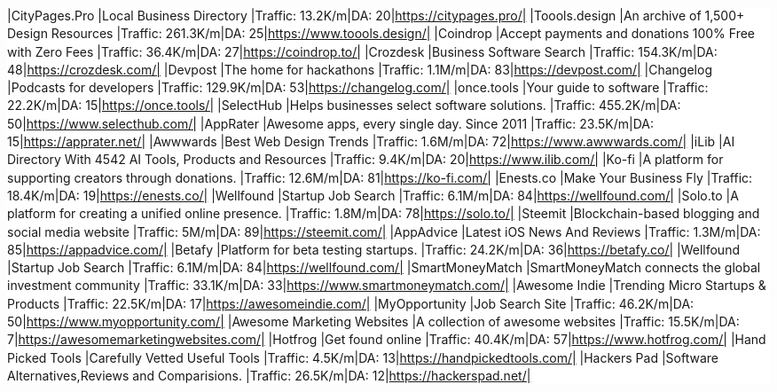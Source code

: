 |CityPages.Pro                                                |Local Business Directory                                                                                          |Traffic: 13.2K/m|DA: 20|https://citypages.pro/|
|Toools.design                                                |An archive of 1,500+ Design Resources                                                                             |Traffic: 261.3K/m|DA: 25|https://www.toools.design/|
|Coindrop                                                     |Accept payments and donations 100% Free with Zero Fees                                                            |Traffic: 36.4K/m|DA: 27|https://coindrop.to/|
|Crozdesk                                                     |Business Software Search                                                                                          |Traffic: 154.3K/m|DA: 48|https://crozdesk.com/|
|Devpost                                                      |The home for hackathons                                                                                           |Traffic: 1.1M/m|DA: 83|https://devpost.com/|
|Changelog                                                    |Podcasts for developers                                                                                           |Traffic: 129.9K/m|DA: 53|https://changelog.com/|
|once.tools                                                   |Your guide to software                                                                                            |Traffic: 22.2K/m|DA: 15|https://once.tools/|
|SelectHub                                                    |Helps businesses select software solutions.                                                                       |Traffic: 455.2K/m|DA: 50|https://www.selecthub.com/|
|AppRater                                                     |Awesome apps, every single day. Since 2011                                                                        |Traffic: 23.5K/m|DA: 15|https://apprater.net/|
|Awwwards                                                     |Best Web Design Trends                                                                                            |Traffic: 1.6M/m|DA: 72|https://www.awwwards.com/|
|iLib                                                         |AI Directory With 4542 AI Tools, Products and Resources                                                           |Traffic: 9.4K/m|DA: 20|https://www.ilib.com/|
|Ko-fi                                                        |A platform for supporting creators through donations.                                                             |Traffic: 12.6M/m|DA: 81|https://ko-fi.com/|
|Enests.co                                                    |Make Your Business Fly                                                                                            |Traffic: 18.4K/m|DA: 19|https://enests.co/|
|Wellfound                                                    |Startup Job Search                                                                                                |Traffic: 6.1M/m|DA: 84|https://wellfound.com/|
|Solo.to                                                      |A platform for creating a unified online presence.                                                                |Traffic: 1.8M/m|DA: 78|https://solo.to/|
|Steemit                                                      |Blockchain-based blogging and social media website                                                                |Traffic: 5M/m|DA: 89|https://steemit.com/|
|AppAdvice                                                    |Latest iOS News And Reviews                                                                                       |Traffic: 1.3M/m|DA: 85|https://appadvice.com/|
|Betafy                                                       |Platform for beta testing startups.                                                                               |Traffic: 24.2K/m|DA: 36|https://betafy.co/|
|Wellfound                                                    |Startup Job Search                                                                                                |Traffic: 6.1M/m|DA: 84|https://wellfound.com/|
|SmartMoneyMatch                                              |SmartMoneyMatch connects the global investment community                                                          |Traffic: 33.1K/m|DA: 33|https://www.smartmoneymatch.com/|
|Awesome Indie                                                |Trending Micro Startups & Products                                                                                |Traffic: 22.5K/m|DA: 17|https://awesomeindie.com/|
|MyOpportunity                                                |Job Search Site                                                                                                   |Traffic: 46.2K/m|DA: 50|https://www.myopportunity.com/|
|Awesome Marketing Websites                                   |A collection of awesome websites                                                                                  |Traffic: 15.5K/m|DA: 7|https://awesomemarketingwebsites.com/|
|Hotfrog                                                      |Get found online                                                                                                  |Traffic: 40.4K/m|DA: 57|https://www.hotfrog.com/|
|Hand Picked Tools                                            |Carefully Vetted Useful Tools                                                                                     |Traffic: 4.5K/m|DA: 13|https://handpickedtools.com/|
|Hackers Pad                                                  |Software Alternatives,Reviews and Comparisions.                                                                   |Traffic: 26.5K/m|DA: 12|https://hackerspad.net/|